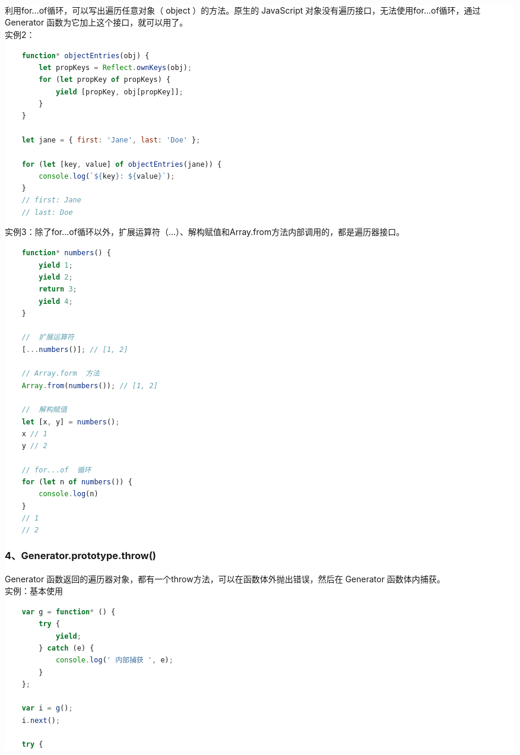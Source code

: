 
利用for...of循环，可以写出遍历任意对象（ object ）的方法。原生的 JavaScript 对象没有遍历接口，无法使用for...of循环，通过 Generator 函数为它加上这个接口，就可以用了。      
实例2：        
```javascript
    function* objectEntries(obj) {
        let propKeys = Reflect.ownKeys(obj);
        for (let propKey of propKeys) {
            yield [propKey, obj[propKey]];
        }
    }
    
    let jane = { first: 'Jane', last: 'Doe' };
    
    for (let [key, value] of objectEntries(jane)) {
        console.log(`${key}: ${value}`);
    }
    // first: Jane
    // last: Doe
```

实例3：除了for...of循环以外，扩展运算符（...）、解构赋值和Array.from方法内部调用的，都是遍历器接口。           
```javascript
    function* numbers() {
        yield 1;
        yield 2;
        return 3;
        yield 4;
    }
    
    //  扩展运算符
    [...numbers()]; // [1, 2]
    
    // Array.form  方法
    Array.from(numbers()); // [1, 2]
    
    //  解构赋值
    let [x, y] = numbers();
    x // 1
    y // 2
    
    // for...of  循环
    for (let n of numbers()) {
        console.log(n)
    }
    // 1
    // 2
```

### 4、Generator.prototype.throw()           
Generator 函数返回的遍历器对象，都有一个throw方法，可以在函数体外抛出错误，然后在 Generator 函数体内捕获。          
实例：基本使用         
```javascript
    var g = function* () {
        try {
            yield;
        } catch (e) {
            console.log(' 内部捕获 ', e);
        }
    };
    
    var i = g();
    i.next();
    
    try {
```